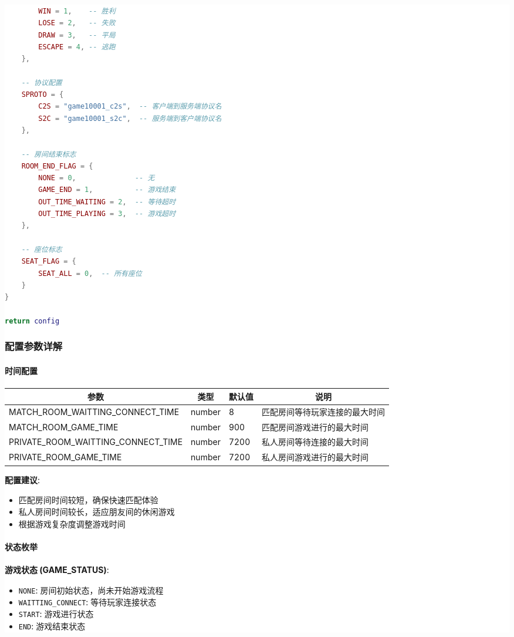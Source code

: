 ```lua
        WIN = 1,    -- 胜利
        LOSE = 2,   -- 失败
        DRAW = 3,   -- 平局
        ESCAPE = 4, -- 逃跑
    },
    
    -- 协议配置
    SPROTO = {
        C2S = "game10001_c2s",  -- 客户端到服务端协议名
        S2C = "game10001_s2c",  -- 服务端到客户端协议名
    },
    
    -- 房间结束标志
    ROOM_END_FLAG = {
        NONE = 0,              -- 无
        GAME_END = 1,          -- 游戏结束
        OUT_TIME_WAITING = 2,  -- 等待超时
        OUT_TIME_PLAYING = 3,  -- 游戏超时
    },
    
    -- 座位标志
    SEAT_FLAG = {
        SEAT_ALL = 0,  -- 所有座位
    }
}

return config
```

### 配置参数详解

#### 时间配置

| 参数 | 类型 | 默认值 | 说明 |
|------|------|--------|------|
| MATCH_ROOM_WAITTING_CONNECT_TIME | number | 8 | 匹配房间等待玩家连接的最大时间 |
| MATCH_ROOM_GAME_TIME | number | 900 | 匹配房间游戏进行的最大时间 |
| PRIVATE_ROOM_WAITTING_CONNECT_TIME | number | 7200 | 私人房间等待连接的最大时间 |
| PRIVATE_ROOM_GAME_TIME | number | 7200 | 私人房间游戏进行的最大时间 |

**配置建议**:
- 匹配房间时间较短，确保快速匹配体验
- 私人房间时间较长，适应朋友间的休闲游戏
- 根据游戏复杂度调整游戏时间

#### 状态枚举

**游戏状态 (GAME_STATUS)**:
- `NONE`: 房间初始状态，尚未开始游戏流程
- `WAITTING_CONNECT`: 等待玩家连接状态
- `START`: 游戏进行状态
- `END`: 游戏结束状态
